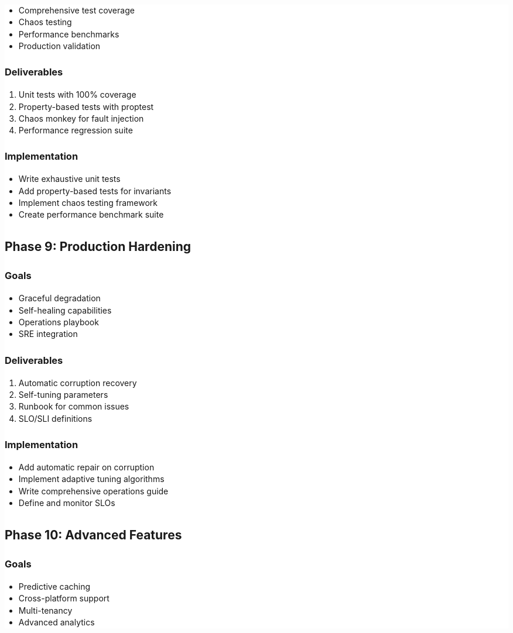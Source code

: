 - Comprehensive test coverage
- Chaos testing
- Performance benchmarks
- Production validation

### Deliverables

1. Unit tests with 100% coverage
2. Property-based tests with proptest
3. Chaos monkey for fault injection
4. Performance regression suite

### Implementation

- Write exhaustive unit tests
- Add property-based tests for invariants
- Implement chaos testing framework
- Create performance benchmark suite

## Phase 9: Production Hardening

### Goals

- Graceful degradation
- Self-healing capabilities
- Operations playbook
- SRE integration

### Deliverables

1. Automatic corruption recovery
2. Self-tuning parameters
3. Runbook for common issues
4. SLO/SLI definitions

### Implementation

- Add automatic repair on corruption
- Implement adaptive tuning algorithms
- Write comprehensive operations guide
- Define and monitor SLOs

## Phase 10: Advanced Features

### Goals

- Predictive caching
- Cross-platform support
- Multi-tenancy
- Advanced analytics
